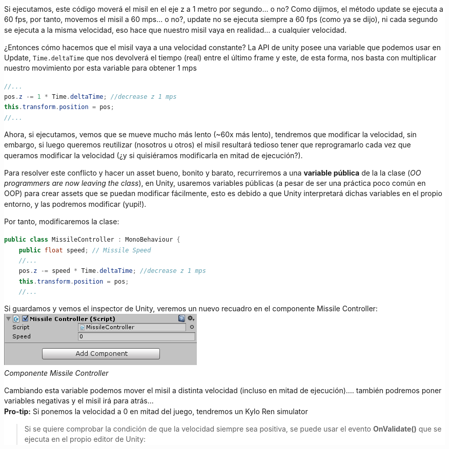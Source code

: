 Si ejecutamos, este código moverá el misil en el eje z a 1 metro por segundo... o no? Como dijimos, el método update se ejecuta a 60 fps, por tanto, movemos el misil a 60 mps... o no?, update no se ejecuta siempre a 60 fps (como ya se dijo), ni cada segundo se ejecuta a la misma velocidad, eso hace que nuestro misil vaya en realidad... a cualquier velocidad.

¿Entonces cómo hacemos que el misil vaya a una velocidad constante? La API de unity posee una variable que podemos usar en Update, `Time.deltaTime` que nos devolverá el tiempo (real) entre el último frame y este, de esta forma, nos basta con multiplicar nuestro movimiento por esta variable para obtener 1 mps

```C#
//...
pos.z -= 1 * Time.deltaTime; //decrease z 1 mps
this.transform.position = pos;
//...
```

Ahora, si ejecutamos, vemos que se mueve mucho más lento (~60x más lento), tendremos que modificar la velocidad, sin embargo, si luego queremos reutilizar (nosotros u otros) el misil resultará tedioso tener que reprogramarlo cada vez que queramos modificar la velocidad (¿y si quisiéramos modificarla en mitad de ejecución?).

Para resolver este conflicto y hacer un asset bueno, bonito y barato, recurriremos a una **variable pública** de la la clase (_OO programmers are now leaving the class_), en Unity, usaremos variables públicas (a pesar de ser una práctica poco común en OOP) para crear assets que se puedan modificar fácilmente, esto es debido a que Unity interpretará dichas variables en el propio entorno, y las podremos modificar (yupi!).

Por tanto, modificaremos la clase:

```C#
public class MissileController : MonoBehaviour {
	public float speed; // Missile Speed
    //...
    pos.z -= speed * Time.deltaTime; //decrease z 1 mps
    this.transform.position = pos;
    //...
```

Si guardamos y vemos el inspector de Unity, veremos un nuevo recuadro en el componente Missile Controller:    
![](images/missile_controller1.png)    
_Componente Missile Controller_

Cambiando esta variable podemos mover el misil a distinta velocidad (incluso en mitad de ejecución).... también podremos poner variables negativas y el misil irá para atrás...     
**Pro-tip:** Si ponemos la velocidad a 0 en mitad del juego, tendremos un Kylo Ren simulator

> Si se quiere comprobar la condición de que la velocidad siempre sea positiva, se puede usar el evento **OnValidate()** que se ejecuta en el propio editor de Unity:    
